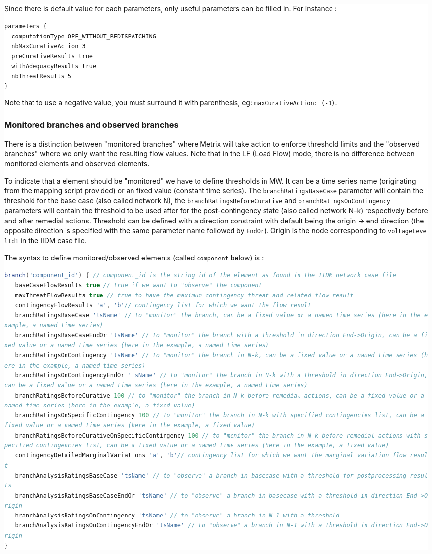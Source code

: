 Since there is default value for each parameters, only useful parameters can be filled in. For instance :
```
parameters {
  computationType OPF_WITHOUT_REDISPATCHING  
  nbMaxCurativeAction 3
  preCurativeResults true
  withAdequacyResults true
  nbThreatResults 5
}
```

Note that to use a negative value, you must surround it with parenthesis, eg: `maxCurativeAction: (-1)`.

### Monitored branches and observed branches

There is a distinction between "monitored branches" where Metrix will take action to enforce threshold limits and the "observed branches" where we only want the resulting flow values. Note that in the LF (Load Flow) mode, there is no difference between monitored elements and observed elements. 

To indicate that a element should be "monitored" we have to define thresholds in MW. It can be a time series name (originating from the mapping script provided) or an fixed value (constant time series). The `branchRatingsBaseCase` parameter will contain the threshold for the base case (also called network N), the `branchRatingsBeforeCurative` and `branchRatingsOnContingency` parameters will contain the threshold to be used after for the post-contingency state (also called network N-k) respectively before and after remedial actions. Threshold can be defined with a direction constraint with default being the origin -> end direction (the opposite direction is specified with the same parameter name followed by `EndOr`). Origin is the node corresponding to `voltageLevelId1` in the IIDM case file.  

The syntax to define monitored/observed elements (called `component` below) is :

```groovy
branch('component_id') { // component_id is the string id of the element as found in the IIDM network case file
   baseCaseFlowResults true // true if we want to "observe" the component
   maxThreatFlowResults true // true to have the maximum contingency threat and related flow result 
   contingencyFlowResults 'a', 'b'// contingency list for which we want the flow result
   branchRatingsBaseCase 'tsName' // to "monitor" the branch, can be a fixed value or a named time series (here in the example, a named time series)
   branchRatingsBaseCaseEndOr 'tsName' // to "monitor" the branch with a threshold in direction End->Origin, can be a fixed value or a named time series (here in the example, a named time series)
   branchRatingsOnContingency 'tsName' // to "monitor" the branch in N-k, can be a fixed value or a named time series (here in the example, a named time series)
   branchRatingsOnContingencyEndOr 'tsName' // to "monitor" the branch in N-k with a threshold in direction End->Origin, can be a fixed value or a named time series (here in the example, a named time series)
   branchRatingsBeforeCurative 100 // to "monitor" the branch in N-k before remedial actions, can be a fixed value or a named time series (here in the example, a fixed value)
   branchRatingsOnSpecificContingency 100 // to "monitor" the branch in N-k with specified contingencies list, can be a fixed value or a named time series (here in the example, a fixed value)
   branchRatingsBeforeCurativeOnSpecificContingency 100 // to "monitor" the branch in N-k before remedial actions with specified contingencies list, can be a fixed value or a named time series (here in the example, a fixed value)
   contingencyDetailedMarginalVariations 'a', 'b'// contingency list for which we want the marginal variation flow result
   branchAnalysisRatingsBaseCase 'tsName' // to "observe" a branch in basecase with a threshold for postprocessing results
   branchAnalysisRatingsBaseCaseEndOr 'tsName' // to "observe" a branch in basecase with a threshold in direction End->Origin
   branchAnalysisRatingsOnContingency 'tsName' // to "observe" a branch in N-1 with a threshold
   branchAnalysisRatingsOnContingencyEndOr 'tsName' // to "observe" a branch in N-1 with a threshold in direction End->Origin
}
```